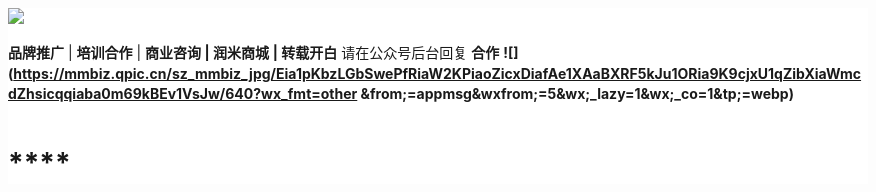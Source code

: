 ![](https://mmbiz.qpic.cn/sz_mmbiz_gif/Eia1pKbzLGbTDJap31ISMA5wicG12NGQppJclc5owAgKEGpibddTO901ea8NXQBpYqXu8jG4Yefl26FKPlSpguzBQ/640?wx_fmt=gif&from;=appmsg)

 **品牌推广** | **培训合作** | **商业咨询 | 润米商城** **| 转载开白** 请在公众号后台回复 **合作**
**![](https://mmbiz.qpic.cn/sz_mmbiz_jpg/Eia1pKbzLGbSwePfRiaW2KPiaoZicxDiafAe1XAaBXRF5kJu1ORia9K9cjxU1qZibXiaWmcdZhsicqqiaba0m69kBEv1VsJw/640?wx_fmt=other
&from;=appmsg&wxfrom;=5&wx;_lazy=1&wx;_co=1&tp;=webp)**

#  ****


